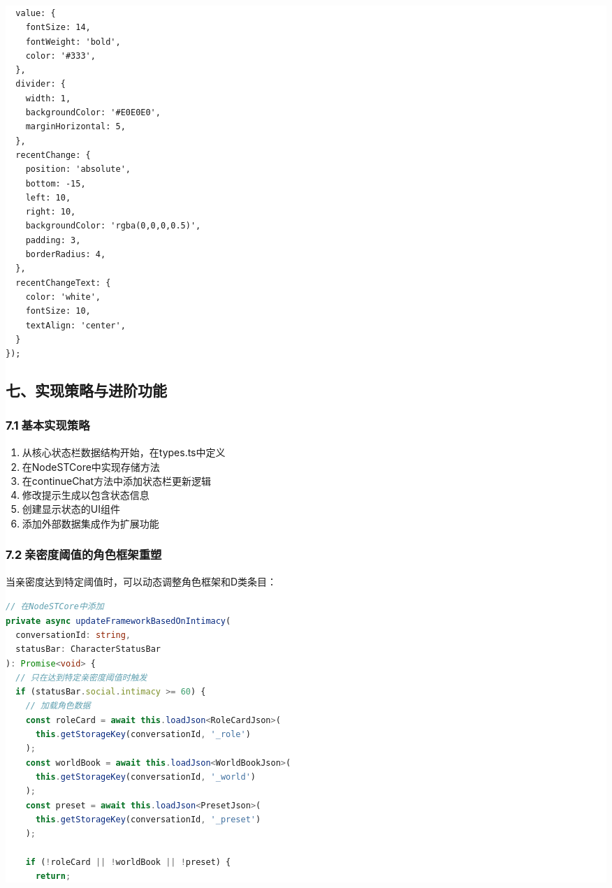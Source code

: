 ```tsx
  value: {
    fontSize: 14,
    fontWeight: 'bold',
    color: '#333',
  },
  divider: {
    width: 1,
    backgroundColor: '#E0E0E0',
    marginHorizontal: 5,
  },
  recentChange: {
    position: 'absolute',
    bottom: -15,
    left: 10,
    right: 10,
    backgroundColor: 'rgba(0,0,0,0.5)',
    padding: 3,
    borderRadius: 4,
  },
  recentChangeText: {
    color: 'white',
    fontSize: 10,
    textAlign: 'center',
  }
});
```

## 七、实现策略与进阶功能

### 7.1 基本实现策略

1. 从核心状态栏数据结构开始，在types.ts中定义
2. 在NodeSTCore中实现存储方法
3. 在continueChat方法中添加状态栏更新逻辑
4. 修改提示生成以包含状态信息
5. 创建显示状态的UI组件
6. 添加外部数据集成作为扩展功能

### 7.2 亲密度阈值的角色框架重塑

当亲密度达到特定阈值时，可以动态调整角色框架和D类条目：

```typescript
// 在NodeSTCore中添加
private async updateFrameworkBasedOnIntimacy(
  conversationId: string,
  statusBar: CharacterStatusBar
): Promise<void> {
  // 只在达到特定亲密度阈值时触发
  if (statusBar.social.intimacy >= 60) {
    // 加载角色数据
    const roleCard = await this.loadJson<RoleCardJson>(
      this.getStorageKey(conversationId, '_role')
    );
    const worldBook = await this.loadJson<WorldBookJson>(
      this.getStorageKey(conversationId, '_world')
    );
    const preset = await this.loadJson<PresetJson>(
      this.getStorageKey(conversationId, '_preset')
    );
    
    if (!roleCard || !worldBook || !preset) {
      return;
```